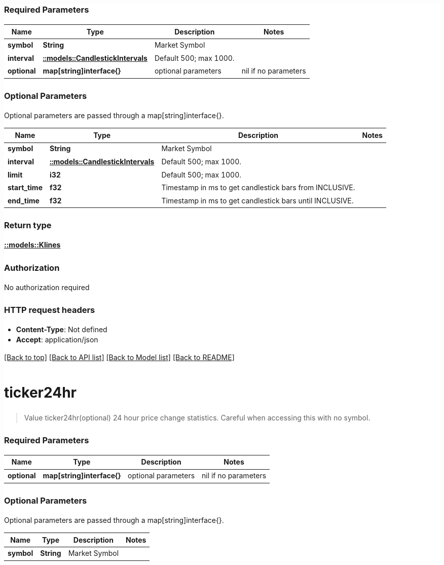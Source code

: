 ### Required Parameters

Name | Type | Description  | Notes
------------- | ------------- | ------------- | -------------
  **symbol** | **String**| Market Symbol | 
  **interval** | [**::models::CandlestickIntervals**](.md)| Default 500; max 1000. | 
 **optional** | **map[string]interface{}** | optional parameters | nil if no parameters

### Optional Parameters
Optional parameters are passed through a map[string]interface{}.

Name | Type | Description  | Notes
------------- | ------------- | ------------- | -------------
 **symbol** | **String**| Market Symbol | 
 **interval** | [**::models::CandlestickIntervals**](.md)| Default 500; max 1000. | 
 **limit** | **i32**| Default 500; max 1000. | 
 **start_time** | **f32**| Timestamp in ms to get candlestick bars from INCLUSIVE. | 
 **end_time** | **f32**| Timestamp in ms to get candlestick bars until INCLUSIVE. | 

### Return type

[**::models::Klines**](klines.md)

### Authorization

No authorization required

### HTTP request headers

 - **Content-Type**: Not defined
 - **Accept**: application/json

[[Back to top]](#) [[Back to API list]](../README.md#documentation-for-api-endpoints) [[Back to Model list]](../README.md#documentation-for-models) [[Back to README]](../README.md)

# **ticker24hr**
> Value ticker24hr(optional)
24 hour price change statistics. Careful when accessing this with no symbol.

### Required Parameters

Name | Type | Description  | Notes
------------- | ------------- | ------------- | -------------
 **optional** | **map[string]interface{}** | optional parameters | nil if no parameters

### Optional Parameters
Optional parameters are passed through a map[string]interface{}.

Name | Type | Description  | Notes
------------- | ------------- | ------------- | -------------
 **symbol** | **String**| Market Symbol | 
